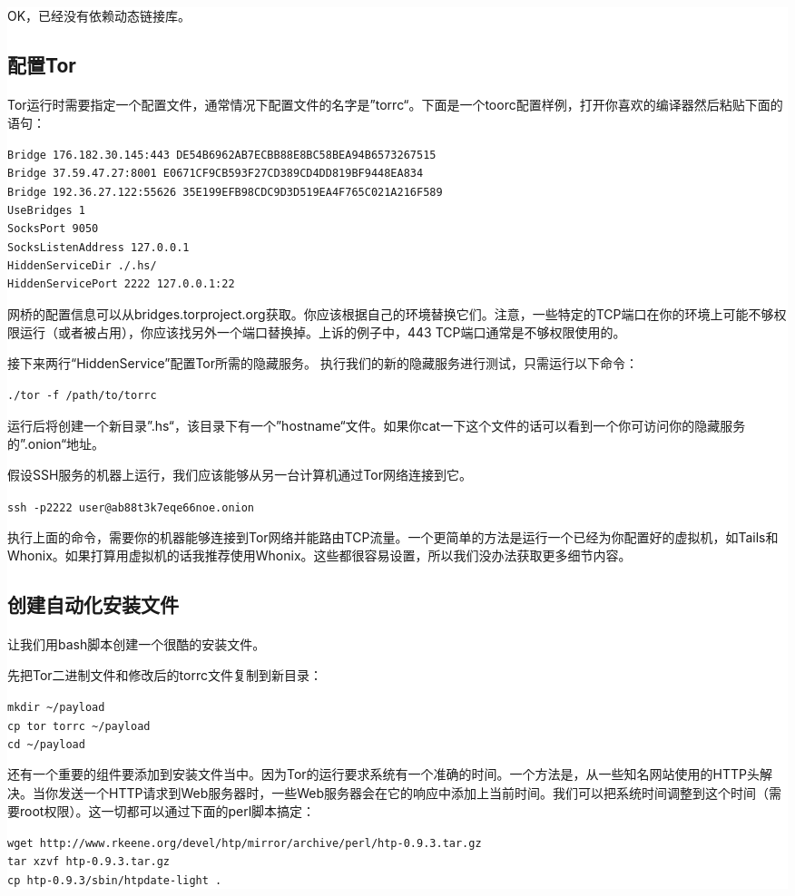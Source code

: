 OK，已经没有依赖动态链接库。

配置Tor
-----

Tor运行时需要指定一个配置文件，通常情况下配置文件的名字是”torrc“。下面是一个toorc配置样例，打开你喜欢的编译器然后粘贴下面的语句：

```
Bridge 176.182.30.145:443 DE54B6962AB7ECBB88E8BC58BEA94B6573267515
Bridge 37.59.47.27:8001 E0671CF9CB593F27CD389CD4DD819BF9448EA834
Bridge 192.36.27.122:55626 35E199EFB98CDC9D3D519EA4F765C021A216F589
UseBridges 1
SocksPort 9050
SocksListenAddress 127.0.0.1
HiddenServiceDir ./.hs/
HiddenServicePort 2222 127.0.0.1:22

```

网桥的配置信息可以从bridges.torproject.org获取。你应该根据自己的环境替换它们。注意，一些特定的TCP端口在你的环境上可能不够权限运行（或者被占用），你应该找另外一个端口替换掉。上诉的例子中，443 TCP端口通常是不够权限使用的。

接下来两行“HiddenService”配置Tor所需的隐藏服务。 执行我们的新的隐藏服务进行测试，只需运行以下命令：

```
./tor -f /path/to/torrc

```

运行后将创建一个新目录”.hs“，该目录下有一个”hostname“文件。如果你cat一下这个文件的话可以看到一个你可访问你的隐藏服务的”.onion“地址。

假设SSH服务的机器上运行，我们应该能够从另一台计算机通过Tor网络连接到它。

```
ssh -p2222 user@ab88t3k7eqe66noe.onion

```

执行上面的命令，需要你的机器能够连接到Tor网络并能路由TCP流量。一个更简单的方法是运行一个已经为你配置好的虚拟机，如Tails和Whonix。如果打算用虚拟机的话我推荐使用Whonix。这些都很容易设置，所以我们没办法获取更多细节内容。

创建自动化安装文件
---------

让我们用bash脚本创建一个很酷的安装文件。

先把Tor二进制文件和修改后的torrc文件复制到新目录：

```
mkdir ~/payload
cp tor torrc ~/payload
cd ~/payload

```

还有一个重要的组件要添加到安装文件当中。因为Tor的运行要求系统有一个准确的时间。一个方法是，从一些知名网站使用的HTTP头解决。当你发送一个HTTP请求到Web服务器时，一些Web服务器会在它的响应中添加上当前时间。我们可以把系统时间调整到这个时间（需要root权限）。这一切都可以通过下面的perl脚本搞定：

```
wget http://www.rkeene.org/devel/htp/mirror/archive/perl/htp-0.9.3.tar.gz
tar xzvf htp-0.9.3.tar.gz
cp htp-0.9.3/sbin/htpdate-light .

```
